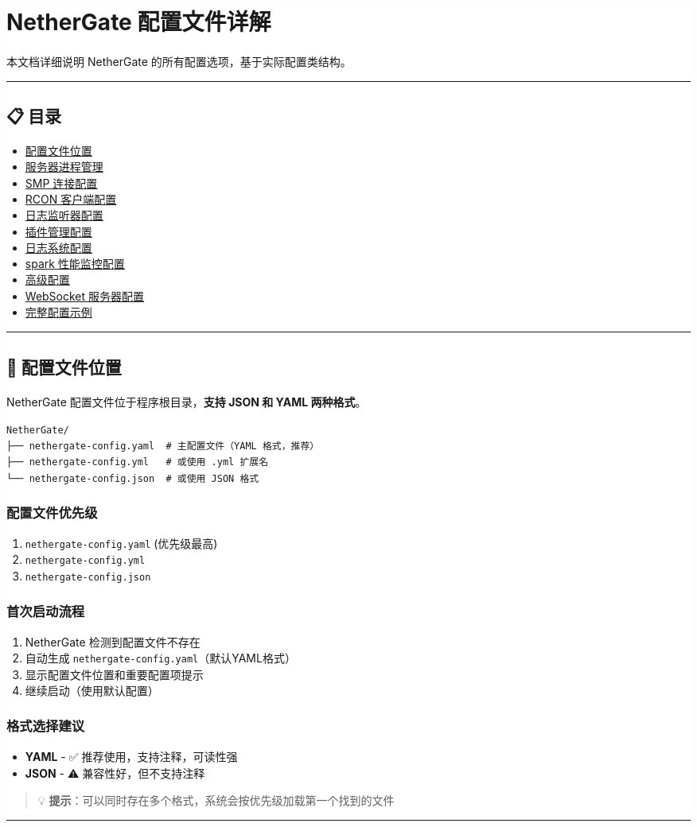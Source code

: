 # NetherGate 配置文件详解

本文档详细说明 NetherGate 的所有配置选项，基于实际配置类结构。

---

## 📋 目录

- [配置文件位置](#配置文件位置)
- [服务器进程管理](#服务器进程管理-server_process)
- [SMP 连接配置](#smp-连接配置-server_connection)
- [RCON 客户端配置](#rcon-客户端配置-rcon)
- [日志监听器配置](#日志监听器配置-log_listener)
- [插件管理配置](#插件管理配置-plugins)
- [日志系统配置](#日志系统配置-logging)
- [spark 性能监控配置](#spark-性能监控配置-spark)
- [高级配置](#高级配置-advanced)
- [WebSocket 服务器配置](#websocket-服务器配置)
- [完整配置示例](#完整配置示例)

---

## 📁 配置文件位置

NetherGate 配置文件位于程序根目录，**支持 JSON 和 YAML 两种格式**。

```
NetherGate/
├── nethergate-config.yaml  # 主配置文件（YAML 格式，推荐）
├── nethergate-config.yml   # 或使用 .yml 扩展名
└── nethergate-config.json  # 或使用 JSON 格式
```

### **配置文件优先级**

1. `nethergate-config.yaml` (优先级最高)
2. `nethergate-config.yml`
3. `nethergate-config.json`

### **首次启动流程**

1. NetherGate 检测到配置文件不存在
2. 自动生成 `nethergate-config.yaml`（默认YAML格式）
3. 显示配置文件位置和重要配置项提示
4. 继续启动（使用默认配置）

### **格式选择建议**

- **YAML** - ✅ 推荐使用，支持注释，可读性强
- **JSON** - ⚠️ 兼容性好，但不支持注释

> 💡 **提示**：可以同时存在多个格式，系统会按优先级加载第一个找到的文件

---